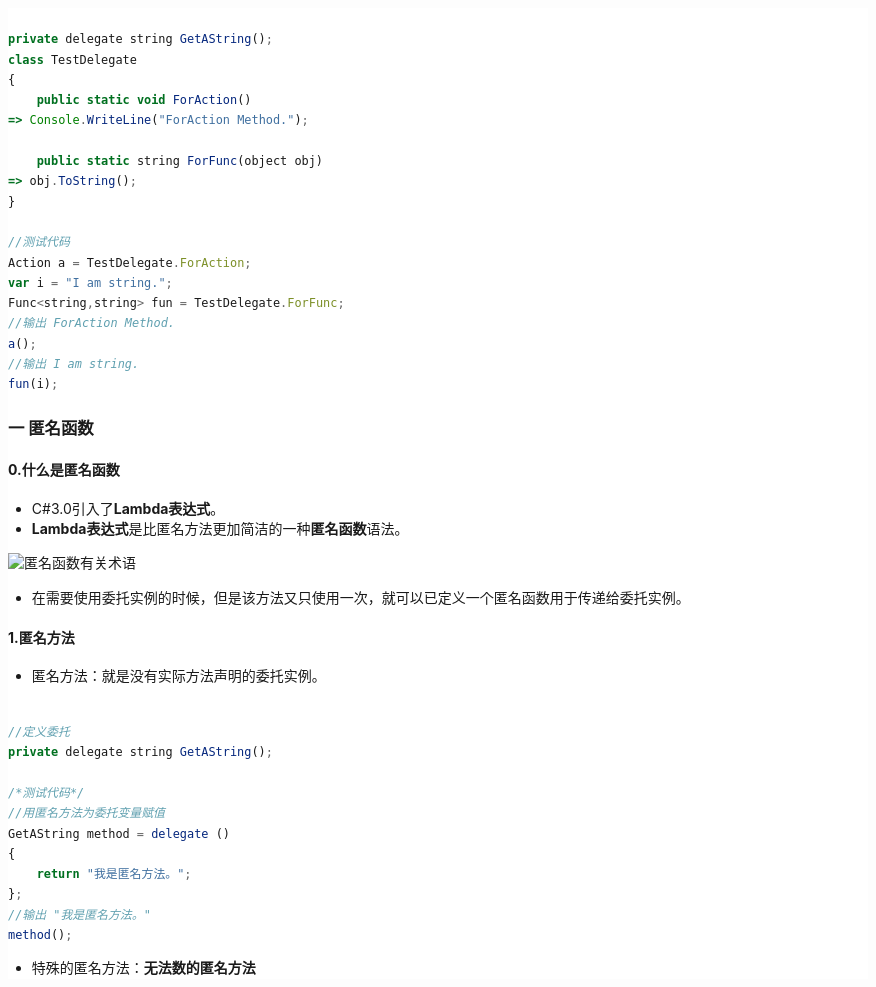 
``` js

private delegate string GetAString();
class TestDelegate
{
    public static void ForAction()
=> Console.WriteLine("ForAction Method.");

    public static string ForFunc(object obj)
=> obj.ToString();
}

//测试代码
Action a = TestDelegate.ForAction;
var i = "I am string.";
Func<string,string> fun = TestDelegate.ForFunc;
//输出 ForAction Method.
a();
//输出 I am string.
fun(i);

```



### 一 匿名函数

#### **0.什么是匿名函数**

* C#3.0引入了**Lambda表达式**。
* **Lambda表达式**是比匿名方法更加简洁的一种**匿名函数**语法。

![匿名函数有关术语]( https://raw.githubusercontent.com/GHMicoos/ImageBed/master/DotNetBasic/delegate/匿名函数有关术语.PNG "匿名函数有关术语")

* 在需要使用委托实例的时候，但是该方法又只使用一次，就可以已定义一个匿名函数用于传递给委托实例。

#### **1.匿名方法**
* 匿名方法：就是没有实际方法声明的委托实例。

``` js

//定义委托
private delegate string GetAString();

/*测试代码*/
//用匿名方法为委托变量赋值
GetAString method = delegate ()
{
    return "我是匿名方法。";
};
//输出 "我是匿名方法。"
method();


```
* 特殊的匿名方法：**无法数的匿名方法**
